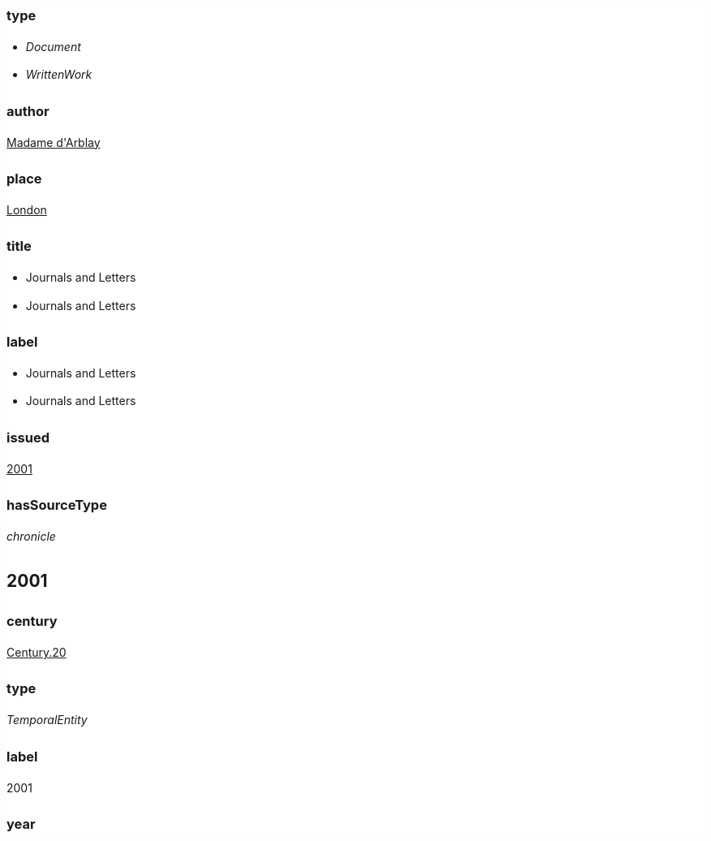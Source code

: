 ### type

 - *Document*

 - *WrittenWork*

### author


[Madame d'Arblay ](#Madame-d'Arblay-)

### place


[London](#London)

### title

 - Journals and Letters 

 - Journals and Letters

### label

 - Journals and Letters 

 - Journals and Letters

### issued


[2001](#2001)

### hasSourceType


*chronicle*

## 2001

### century


[Century.20](#Century.20)

### type


*TemporalEntity*

### label


2001

### year

